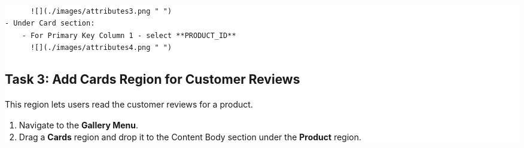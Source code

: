           ![](./images/attributes3.png " ")
    - Under Card section:
        - For Primary Key Column 1 - select **PRODUCT_ID**    
          ![](./images/attributes4.png " ")
          
## Task 3: Add Cards Region for Customer Reviews
This region lets users read the customer reviews for a product.

1. Navigate to the **Gallery Menu**.
2. Drag a **Cards** region and drop it to the Content Body section under the **Product** region.
